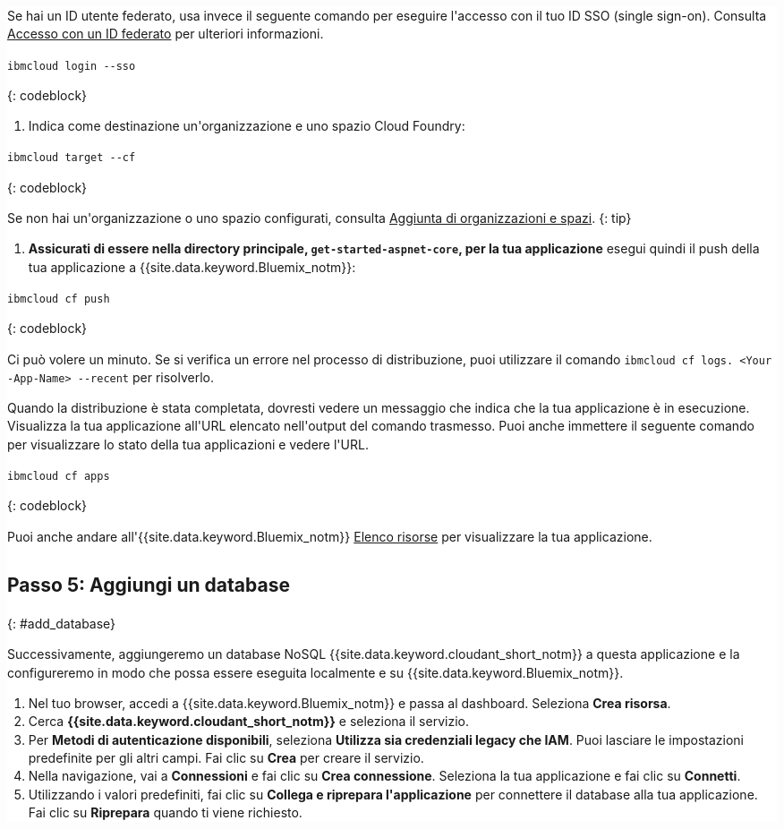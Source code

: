   Se hai un ID utente federato, usa invece il seguente comando per eseguire l'accesso con il tuo ID SSO (single sign-on). Consulta [Accesso con un ID federato](/docs/cli/login_federated_id.html) per ulteriori informazioni.
 ```
ibmcloud login --sso
  ```
  {: codeblock}

1. Indica come destinazione un'organizzazione e uno spazio Cloud Foundry:
  ```
ibmcloud target --cf
  ```
  {: codeblock}

  Se non hai un'organizzazione o uno spazio configurati, consulta [Aggiunta di organizzazioni e spazi](/docs/account/orgs_spaces.html).
  {: tip}

1. **Assicurati di essere nella directory principale, `get-started-aspnet-core`, per la tua applicazione** esegui quindi il push della tua applicazione a {{site.data.keyword.Bluemix_notm}}:
  ```
ibmcloud cf push
  ```
  {: codeblock}

  Ci può volere un minuto. Se si verifica un errore nel processo di distribuzione, puoi utilizzare il comando `ibmcloud cf logs. <Your-App-Name> --recent` per risolverlo.

Quando la distribuzione è stata completata, dovresti vedere un messaggio che indica che la tua applicazione è in esecuzione.  Visualizza la tua applicazione all'URL elencato nell'output del comando trasmesso.  Puoi anche immettere il seguente comando per visualizzare lo stato della tua applicazioni e vedere l'URL.
  ```
ibmcloud cf apps
  ```
  {: codeblock}

Puoi anche andare all'{{site.data.keyword.Bluemix_notm}} [Elenco risorse](https://cloud.ibm.com/resources) per visualizzare la tua applicazione.

## Passo 5: Aggiungi un database
{: #add_database}

Successivamente, aggiungeremo un database NoSQL {{site.data.keyword.cloudant_short_notm}} a questa applicazione e la configureremo in modo che possa essere eseguita localmente e su {{site.data.keyword.Bluemix_notm}}.

1. Nel tuo browser, accedi a {{site.data.keyword.Bluemix_notm}} e passa al dashboard. Seleziona **Crea risorsa**.
1. Cerca **{{site.data.keyword.cloudant_short_notm}}** e seleziona il servizio.
1. Per **Metodi di autenticazione disponibili**, seleziona **Utilizza sia credenziali legacy che IAM**. Puoi lasciare le impostazioni predefinite per gli altri campi. Fai clic su **Crea** per creare il servizio.
1. Nella navigazione, vai a **Connessioni** e fai clic su **Crea connessione**. Seleziona la tua applicazione e fai clic su **Connetti**.
1. Utilizzando i valori predefiniti, fai clic su **Collega e riprepara l'applicazione** per connettere il database alla tua applicazione. Fai clic su **Riprepara** quando ti viene richiesto.

